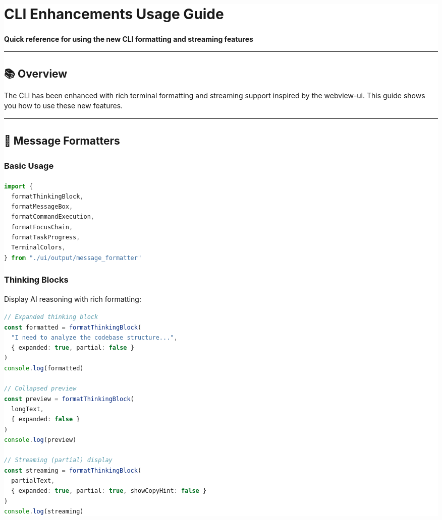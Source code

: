 # CLI Enhancements Usage Guide

**Quick reference for using the new CLI formatting and streaming features**

---

## 📚 Overview

The CLI has been enhanced with rich terminal formatting and streaming support inspired by the webview-ui. This guide shows you how to use these new features.

---

## 🎨 Message Formatters

### Basic Usage

```typescript
import {
  formatThinkingBlock,
  formatMessageBox,
  formatCommandExecution,
  formatFocusChain,
  formatTaskProgress,
  TerminalColors,
} from "./ui/output/message_formatter"
```

### Thinking Blocks

Display AI reasoning with rich formatting:

```typescript
// Expanded thinking block
const formatted = formatThinkingBlock(
  "I need to analyze the codebase structure...",
  { expanded: true, partial: false }
)
console.log(formatted)

// Collapsed preview
const preview = formatThinkingBlock(
  longText,
  { expanded: false }
)
console.log(preview)

// Streaming (partial) display
const streaming = formatThinkingBlock(
  partialText,
  { expanded: true, partial: true, showCopyHint: false }
)
console.log(streaming)
```
